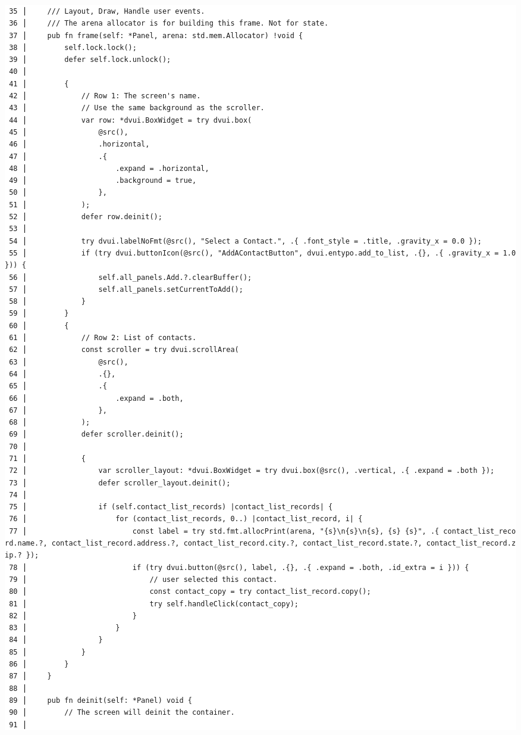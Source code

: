 ```zig
 35 ⎥     /// Layout, Draw, Handle user events.
 36 ⎥     /// The arena allocator is for building this frame. Not for state.
 37 ⎥     pub fn frame(self: *Panel, arena: std.mem.Allocator) !void {
 38 ⎥         self.lock.lock();
 39 ⎥         defer self.lock.unlock();
 40 ⎥ 
 41 ⎥         {
 42 ⎥             // Row 1: The screen's name.
 43 ⎥             // Use the same background as the scroller.
 44 ⎥             var row: *dvui.BoxWidget = try dvui.box(
 45 ⎥                 @src(),
 46 ⎥                 .horizontal,
 47 ⎥                 .{
 48 ⎥                     .expand = .horizontal,
 49 ⎥                     .background = true,
 50 ⎥                 },
 51 ⎥             );
 52 ⎥             defer row.deinit();
 53 ⎥ 
 54 ⎥             try dvui.labelNoFmt(@src(), "Select a Contact.", .{ .font_style = .title, .gravity_x = 0.0 });
 55 ⎥             if (try dvui.buttonIcon(@src(), "AddAContactButton", dvui.entypo.add_to_list, .{}, .{ .gravity_x = 1.0 })) {
 56 ⎥                 self.all_panels.Add.?.clearBuffer();
 57 ⎥                 self.all_panels.setCurrentToAdd();
 58 ⎥             }
 59 ⎥         }
 60 ⎥         {
 61 ⎥             // Row 2: List of contacts.
 62 ⎥             const scroller = try dvui.scrollArea(
 63 ⎥                 @src(),
 64 ⎥                 .{},
 65 ⎥                 .{
 66 ⎥                     .expand = .both,
 67 ⎥                 },
 68 ⎥             );
 69 ⎥             defer scroller.deinit();
 70 ⎥ 
 71 ⎥             {
 72 ⎥                 var scroller_layout: *dvui.BoxWidget = try dvui.box(@src(), .vertical, .{ .expand = .both });
 73 ⎥                 defer scroller_layout.deinit();
 74 ⎥ 
 75 ⎥                 if (self.contact_list_records) |contact_list_records| {
 76 ⎥                     for (contact_list_records, 0..) |contact_list_record, i| {
 77 ⎥                         const label = try std.fmt.allocPrint(arena, "{s}\n{s}\n{s}, {s} {s}", .{ contact_list_record.name.?, contact_list_record.address.?, contact_list_record.city.?, contact_list_record.state.?, contact_list_record.zip.? });
 78 ⎥                         if (try dvui.button(@src(), label, .{}, .{ .expand = .both, .id_extra = i })) {
 79 ⎥                             // user selected this contact.
 80 ⎥                             const contact_copy = try contact_list_record.copy();
 81 ⎥                             try self.handleClick(contact_copy);
 82 ⎥                         }
 83 ⎥                     }
 84 ⎥                 }
 85 ⎥             }
 86 ⎥         }
 87 ⎥     }
 88 ⎥ 
 89 ⎥     pub fn deinit(self: *Panel) void {
 90 ⎥         // The screen will deinit the container.
 91 ⎥ 
```